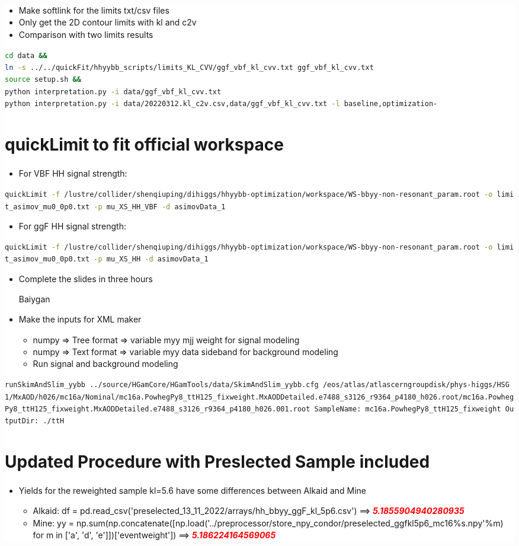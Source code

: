   - Make softlink for the limits txt/csv files
  - Only get the 2D contour limits with kl and c2v
  - Comparison with two limits results

  ```bash
  cd data && 
  ln -s ../../quickFit/hhyybb_scripts/limits_KL_CVV/ggf_vbf_kl_cvv.txt ggf_vbf_kl_cvv.txt
  source setup.sh && 
  python interpretation.py -i data/ggf_vbf_kl_cvv.txt
  python interpretation.py -i data/20220312.kl_c2v.csv,data/ggf_vbf_kl_cvv.txt -l baseline,optimization- 
  ```

# quickLimit to fit official workspace

- For VBF HH signal strength:

```bash
quickLimit -f /lustre/collider/shenqiuping/dihiggs/hhyybb-optimization/workspace/WS-bbyy-non-resonant_param.root -o limit_asimov_mu0_0p0.txt -p mu_XS_HH_VBF -d asimovData_1
```

- For ggF HH signal strength:

```bash
quickLimit -f /lustre/collider/shenqiuping/dihiggs/hhyybb-optimization/workspace/WS-bbyy-non-resonant_param.root -o limit_asimov_mu0_0p0.txt -p mu_XS_HH -d asimovData_1
```

- Complete the slides in three hours

  Baiygan

- Make the inputs for XML maker

  - numpy => Tree format => variable myy mjj weight for signal modeling
  - numpy => Text format => variable myy data sideband for background modeling
  - Run signal and background modeling

```bash
runSkimAndSlim_yybb ../source/HGamCore/HGamTools/data/SkimAndSlim_yybb.cfg /eos/atlas/atlascerngroupdisk/phys-higgs/HSG1/MxAOD/h026/mc16a/Nominal/mc16a.PowhegPy8_ttH125_fixweight.MxAODDetailed.e7488_s3126_r9364_p4180_h026.root/mc16a.PowhegPy8_ttH125_fixweight.MxAODDetailed.e7488_s3126_r9364_p4180_h026.001.root SampleName: mc16a.PowhegPy8_ttH125_fixweight OutputDir: ./ttH
```

# Updated Procedure with Preslected Sample included

- Yields for the reweighted sample kl=5.6 have some differences between Alkaid and Mine

  - Alkaid: df = pd.read_csv('preselected_13_11_2022/arrays/hh_bbyy_ggF_kl_5p6.csv') ==> <font color=red>***5.1855904940280935***</font>
  - Mine: yy = np.sum(np.concatenate([np.load('../preprocessor/store_npy_condor/preselected_ggfkl5p6_mc16%s.npy'%m) for m in ['a', 'd', 'e']])['eventweight']) ==> <font color=red>***5.186224164569065***</font>
